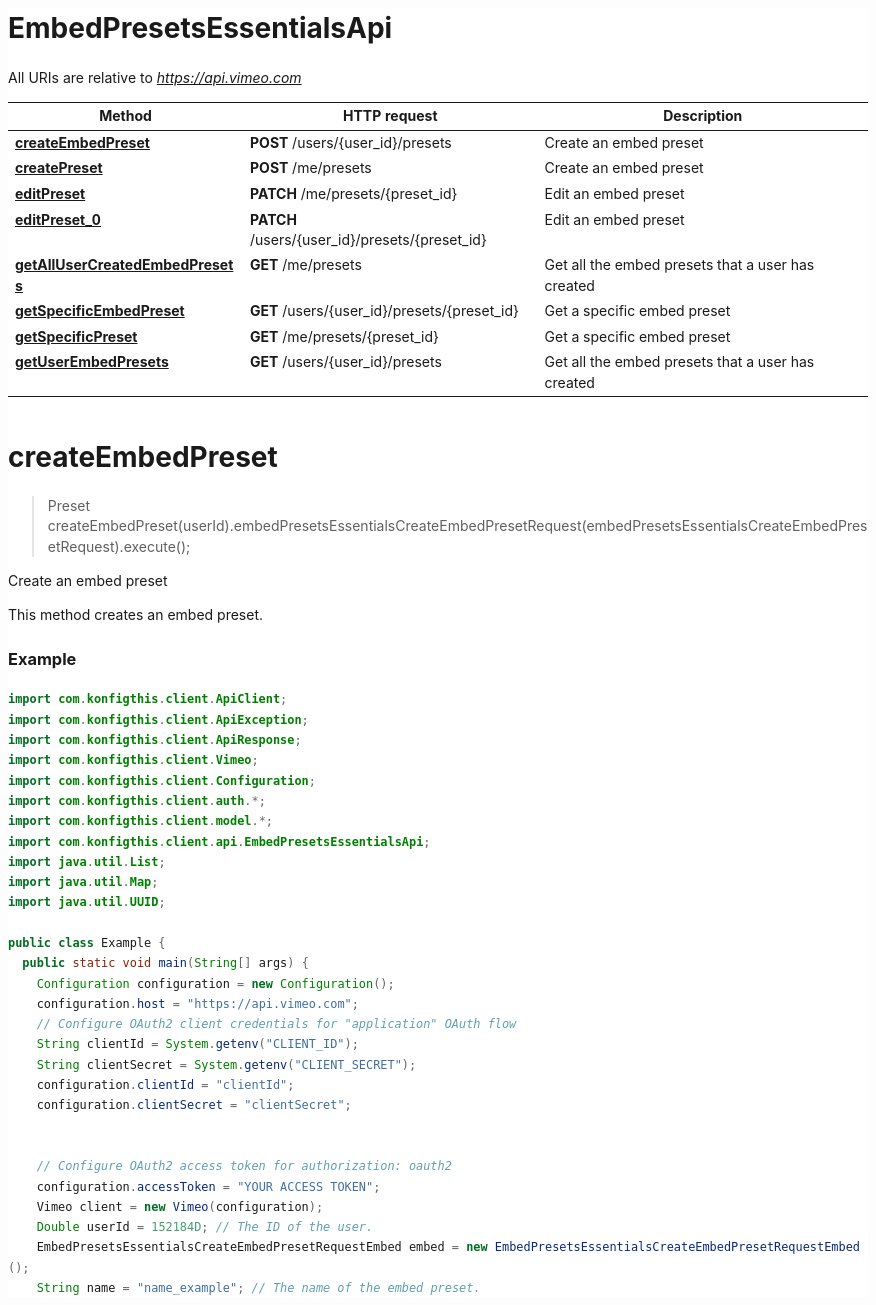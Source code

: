 # EmbedPresetsEssentialsApi

All URIs are relative to *https://api.vimeo.com*

| Method | HTTP request | Description |
|------------- | ------------- | -------------|
| [**createEmbedPreset**](EmbedPresetsEssentialsApi.md#createEmbedPreset) | **POST** /users/{user_id}/presets | Create an embed preset |
| [**createPreset**](EmbedPresetsEssentialsApi.md#createPreset) | **POST** /me/presets | Create an embed preset |
| [**editPreset**](EmbedPresetsEssentialsApi.md#editPreset) | **PATCH** /me/presets/{preset_id} | Edit an embed preset |
| [**editPreset_0**](EmbedPresetsEssentialsApi.md#editPreset_0) | **PATCH** /users/{user_id}/presets/{preset_id} | Edit an embed preset |
| [**getAllUserCreatedEmbedPresets**](EmbedPresetsEssentialsApi.md#getAllUserCreatedEmbedPresets) | **GET** /me/presets | Get all the embed presets that a user has created |
| [**getSpecificEmbedPreset**](EmbedPresetsEssentialsApi.md#getSpecificEmbedPreset) | **GET** /users/{user_id}/presets/{preset_id} | Get a specific embed preset |
| [**getSpecificPreset**](EmbedPresetsEssentialsApi.md#getSpecificPreset) | **GET** /me/presets/{preset_id} | Get a specific embed preset |
| [**getUserEmbedPresets**](EmbedPresetsEssentialsApi.md#getUserEmbedPresets) | **GET** /users/{user_id}/presets | Get all the embed presets that a user has created |


<a name="createEmbedPreset"></a>
# **createEmbedPreset**
> Preset createEmbedPreset(userId).embedPresetsEssentialsCreateEmbedPresetRequest(embedPresetsEssentialsCreateEmbedPresetRequest).execute();

Create an embed preset

This method creates an embed preset.

### Example
```java
import com.konfigthis.client.ApiClient;
import com.konfigthis.client.ApiException;
import com.konfigthis.client.ApiResponse;
import com.konfigthis.client.Vimeo;
import com.konfigthis.client.Configuration;
import com.konfigthis.client.auth.*;
import com.konfigthis.client.model.*;
import com.konfigthis.client.api.EmbedPresetsEssentialsApi;
import java.util.List;
import java.util.Map;
import java.util.UUID;

public class Example {
  public static void main(String[] args) {
    Configuration configuration = new Configuration();
    configuration.host = "https://api.vimeo.com";
    // Configure OAuth2 client credentials for "application" OAuth flow
    String clientId = System.getenv("CLIENT_ID");
    String clientSecret = System.getenv("CLIENT_SECRET");
    configuration.clientId = "clientId";
    configuration.clientSecret = "clientSecret";
    
    
    // Configure OAuth2 access token for authorization: oauth2
    configuration.accessToken = "YOUR ACCESS TOKEN";
    Vimeo client = new Vimeo(configuration);
    Double userId = 152184D; // The ID of the user.
    EmbedPresetsEssentialsCreateEmbedPresetRequestEmbed embed = new EmbedPresetsEssentialsCreateEmbedPresetRequestEmbed();
    String name = "name_example"; // The name of the embed preset.
```